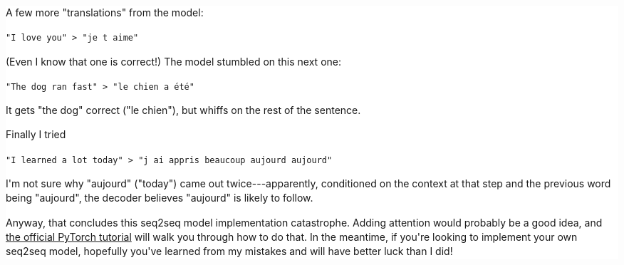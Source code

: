 A few more "translations" from the model:

```
"I love you" > "je t aime"
```

(Even I know that one is correct!)
The model stumbled on this next one:

```
"The dog ran fast" > "le chien a été"
```

It gets "the dog" correct ("le chien"), but whiffs on the rest of the sentence.

Finally I tried

```
"I learned a lot today" > "j ai appris beaucoup aujourd aujourd"
```

I'm not sure why "aujourd" ("today") came out twice---apparently, conditioned on the context at that step and the previous word being "aujourd", the decoder believes "aujourd" is likely to follow.

Anyway, that concludes this seq2seq model implementation catastrophe.
Adding attention would probably be a good idea, and [the official PyTorch tutorial](https://pytorch.org/tutorials/intermediate/seq2seq_translation_tutorial.html) will walk you through how to do that.
In the meantime, if you're looking to implement your own seq2seq model, hopefully you've learned from my mistakes and will have better luck than I did!